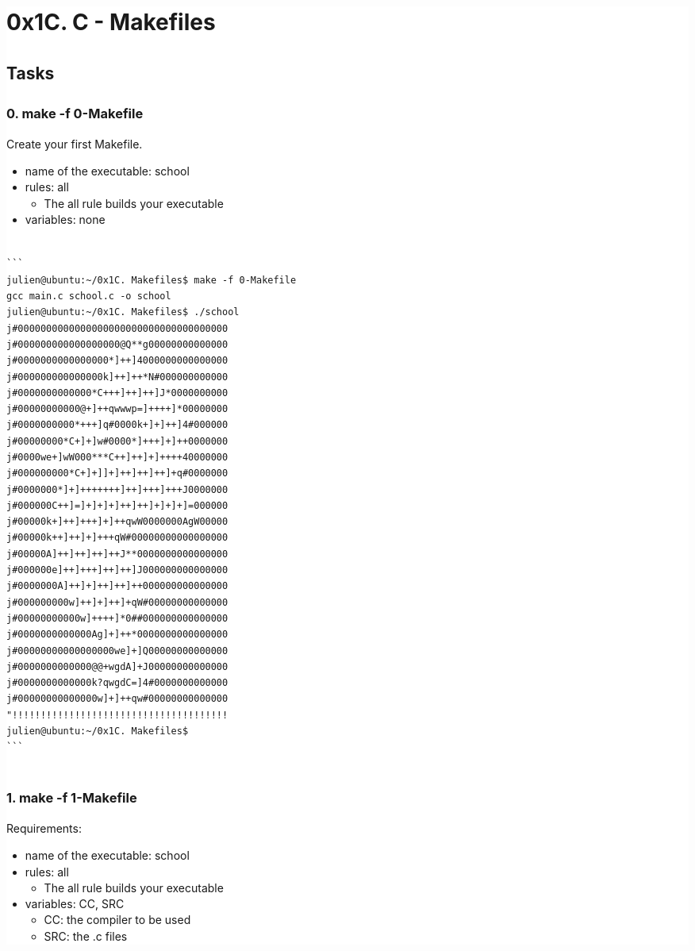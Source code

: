 # 0x1C. C - Makefiles

## Tasks
### 0. make -f 0-Makefile
Create your first Makefile.
<ul>
<li>name of the executable: school</li>
<li>rules: all<ul><li>The all rule builds your executable</li></ul></li>
<li>variables: none</ul>
</ul>

<pre>
<code>
```
julien@ubuntu:~/0x1C. Makefiles$ make -f 0-Makefile 
gcc main.c school.c -o school
julien@ubuntu:~/0x1C. Makefiles$ ./school 
j#0000000000000000000000000000000000000
j#000000000000000000@Q**g00000000000000
j#0000000000000000*]++]4000000000000000
j#000000000000000k]++]++*N#000000000000
j#0000000000000*C+++]++]++]J*0000000000
j#00000000000@+]++qwwwp=]++++]*00000000
j#0000000000*+++]q#0000k+]+]++]4#000000
j#00000000*C+]+]w#0000*]+++]+]++0000000
j#0000we+]wW000***C++]++]+]++++40000000
j#000000000*C+]+]]+]++]++]++]+q#0000000
j#0000000*]+]+++++++]++]+++]+++J0000000
j#000000C++]=]+]+]+]++]++]+]+]+]=000000
j#00000k+]++]+++]+]++qwW0000000AgW00000
j#00000k++]++]+]+++qW#00000000000000000
j#00000A]++]++]++]++J**0000000000000000
j#000000e]++]+++]++]++]J000000000000000
j#0000000A]++]+]++]++]++000000000000000
j#000000000w]++]+]++]+qW#00000000000000
j#00000000000w]++++]*0##000000000000000
j#0000000000000Ag]+]++*0000000000000000
j#00000000000000000we]+]Q00000000000000
j#0000000000000@@+wgdA]+J00000000000000
j#0000000000000k?qwgdC=]4#0000000000000
j#00000000000000w]+]++qw#00000000000000
"!!!!!!!!!!!!!!!!!!!!!!!!!!!!!!!!!!!!!!
julien@ubuntu:~/0x1C. Makefiles$
```
</code>
</pre>


### 1. make -f 1-Makefile
Requirements:
<ul>
<li>name of the executable: school</li>
<li>rules: all <ul><li>The all rule builds your executable</li></ul></li>
<li>variables: CC, SRC <ul><li>CC: the compiler to be used</li><li>SRC: the .c files</li></ul></li>
</ul>
